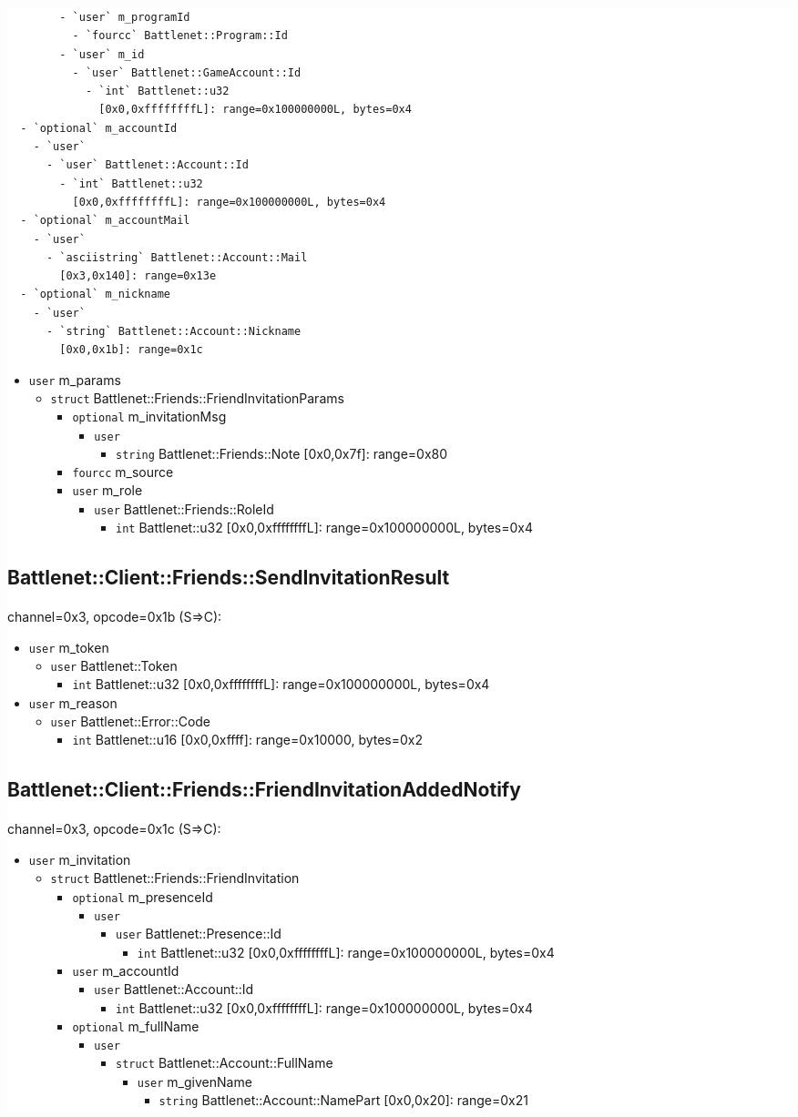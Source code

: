             - `user` m_programId
              - `fourcc` Battlenet::Program::Id
            - `user` m_id
              - `user` Battlenet::GameAccount::Id
                - `int` Battlenet::u32
                  [0x0,0xffffffffL]: range=0x100000000L, bytes=0x4
      - `optional` m_accountId
        - `user`
          - `user` Battlenet::Account::Id
            - `int` Battlenet::u32
              [0x0,0xffffffffL]: range=0x100000000L, bytes=0x4
      - `optional` m_accountMail
        - `user`
          - `asciistring` Battlenet::Account::Mail
            [0x3,0x140]: range=0x13e
      - `optional` m_nickname
        - `user`
          - `string` Battlenet::Account::Nickname
            [0x0,0x1b]: range=0x1c
  - `user` m_params
    - `struct` Battlenet::Friends::FriendInvitationParams
      - `optional` m_invitationMsg
        - `user`
          - `string` Battlenet::Friends::Note
            [0x0,0x7f]: range=0x80
      - `fourcc` m_source
      - `user` m_role
        - `user` Battlenet::Friends::RoleId
          - `int` Battlenet::u32
            [0x0,0xffffffffL]: range=0x100000000L, bytes=0x4

## Battlenet::Client::Friends::SendInvitationResult
channel=0x3, opcode=0x1b (S=>C):

  - `user` m_token
    - `user` Battlenet::Token
      - `int` Battlenet::u32
        [0x0,0xffffffffL]: range=0x100000000L, bytes=0x4
  - `user` m_reason
    - `user` Battlenet::Error::Code
      - `int` Battlenet::u16
        [0x0,0xffff]: range=0x10000, bytes=0x2

## Battlenet::Client::Friends::FriendInvitationAddedNotify
channel=0x3, opcode=0x1c (S=>C):

  - `user` m_invitation
    - `struct` Battlenet::Friends::FriendInvitation
      - `optional` m_presenceId
        - `user`
          - `user` Battlenet::Presence::Id
            - `int` Battlenet::u32
              [0x0,0xffffffffL]: range=0x100000000L, bytes=0x4
      - `user` m_accountId
        - `user` Battlenet::Account::Id
          - `int` Battlenet::u32
            [0x0,0xffffffffL]: range=0x100000000L, bytes=0x4
      - `optional` m_fullName
        - `user`
          - `struct` Battlenet::Account::FullName
            - `user` m_givenName
              - `string` Battlenet::Account::NamePart
                [0x0,0x20]: range=0x21